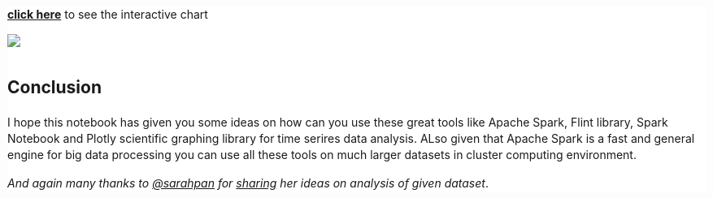 **[click here](https://plot.ly/~drewnoff/56.embed)** to see the interactive chart

<img src="http://telegra.ph/file/59b0887e76a6586761712.png" width=800>
</img>

## Conclusion

I hope this notebook has given you some ideas on how can you use these great tools like Apache Spark, Flint library, 
Spark Notebook and Plotly scientific graphing library for time serires data analysis. ALso given that Apache Spark is a fast and general engine for big data processing you can use all these tools on much larger datasets in cluster computing environment.

*And again many thanks to [@sarahpan](https://blog.timescale.com/@sarahpan) for [sharing](https://blog.timescale.com/analyzing-ethereum-bitcoin-and-1200-cryptocurrencies-using-postgresql-3958b3662e51) her ideas on analysis of given dataset*.
